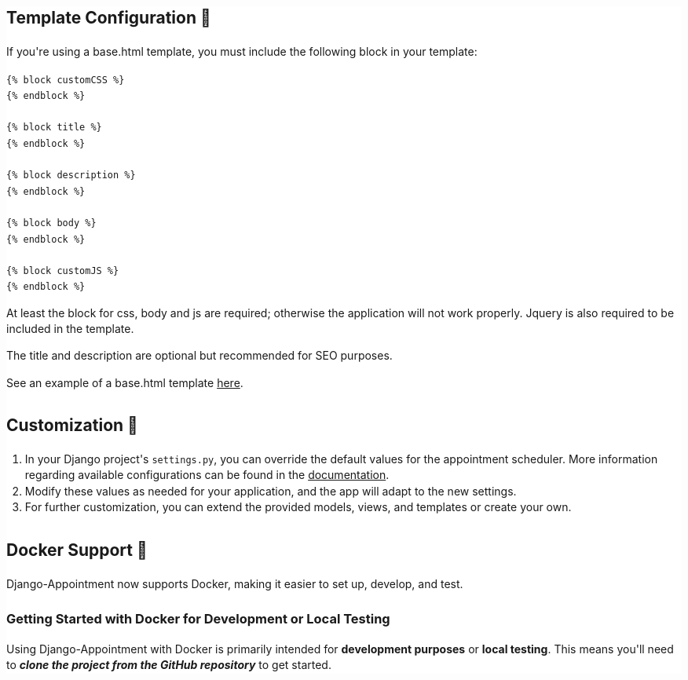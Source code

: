 ## Template Configuration 📝

If you're using a base.html template, you must include the following block in your template:

```
{% block customCSS %}
{% endblock %}

{% block title %}
{% endblock %}

{% block description %}
{% endblock %}

{% block body %}
{% endblock %}

{% block customJS %}
{% endblock %}
```

At least the block for css, body and js are required; otherwise the application will not work properly. 
Jquery is also required to be included in the template.

The title and description are optional but recommended for SEO purposes.

See an example of a base.html template [here](https://github.com/DevDenysVuikiv/Appointment-scheduler/blob/main/appointment/templates/base_templates/base.html).


## Customization 🔧

1. In your Django project's `settings.py`, you can override the default values for the appointment scheduler.
   More information regarding available configurations can be found in
   the [documentation](https://github.com/DevDenysVuikiv/Appointment-scheduler/docs/README.md#configuration).
2. Modify these values as needed for your application, and the app will adapt to the new settings.
3. For further customization, you can extend the provided models, views, and templates or create your own.


## Docker Support 🐳

Django-Appointment now supports Docker, making it easier to set up, develop, and test.

### Getting Started with Docker for Development or Local Testing

Using Django-Appointment with Docker is primarily intended for **development purposes** or **local testing**.
This means you'll need to ___clone the project from the GitHub repository___ to get started.
